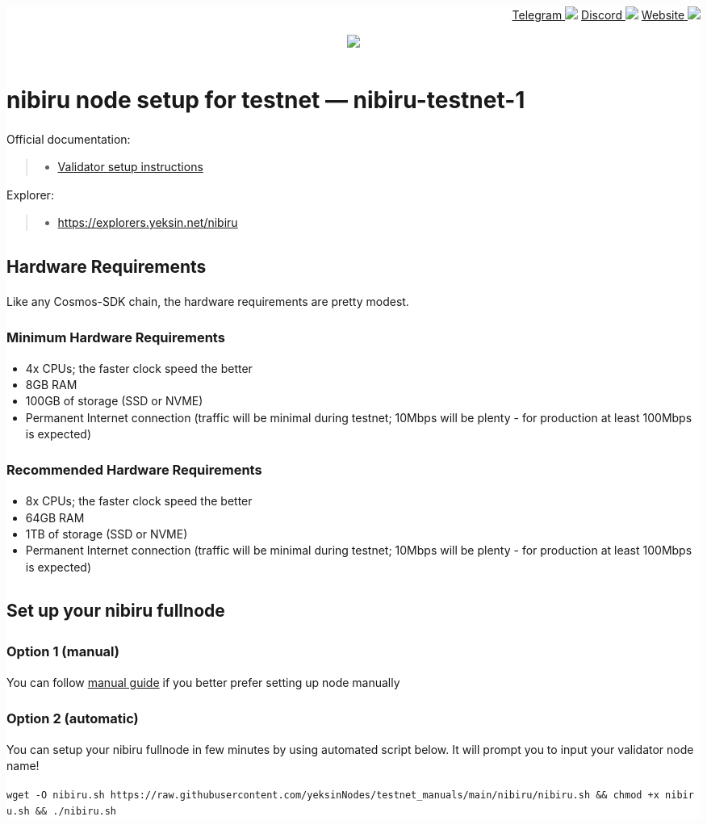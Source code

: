 <p style="font-size:14px" align="right">
<a href="https://t.me/yekssin" target="_blank">Telegram <img src="https://user-images.githubusercontent.com/110628975/200304455-120e6b06-2785-4c4f-8fc7-e9ef39dd653e.png" width="30"/></a>
<a href="https://discordapp.com/users/418099630765637642" target="_blank">Discord <img src="https://user-images.githubusercontent.com/110628975/200304348-3539ebf8-e4f7-4b73-a259-35d06c41441e.png" width="30"/></a>
<a href="https://yeksin.net/" target="_blank">Website <img src="https://user-images.githubusercontent.com/110628975/200305287-749a5db9-d46c-4951-a1ec-cb2852d7af1d.png" width="30"/></a>
</p>

<p align="center">
  <img height="100" height="auto" src="https://user-images.githubusercontent.com/110628975/200358773-5fd56781-edd0-4c76-964a-f5dc595b4254.png">
</p>

# nibiru node setup for testnet — nibiru-testnet-1

Official documentation:
>- [Validator setup instructions](https://docs.nibiru.fi/run-nodes/testnet/)

Explorer:
>-  https://explorers.yeksin.net/nibiru

## Hardware Requirements
Like any Cosmos-SDK chain, the hardware requirements are pretty modest.

### Minimum Hardware Requirements
 - 4x CPUs; the faster clock speed the better
 - 8GB RAM
 - 100GB of storage (SSD or NVME)
 - Permanent Internet connection (traffic will be minimal during testnet; 10Mbps will be plenty - for production at least 100Mbps is expected)

### Recommended Hardware Requirements 
 - 8x CPUs; the faster clock speed the better
 - 64GB RAM
 - 1TB of storage (SSD or NVME)
 - Permanent Internet connection (traffic will be minimal during testnet; 10Mbps will be plenty - for production at least 100Mbps is expected)

## Set up your nibiru fullnode

### Option 1 (manual)
You can follow [manual guide](https://github.com/yeksinNodes/testnet_manuals/blob/main/nibiru/manual_install.md) if you better prefer setting up node manually

### Option 2 (automatic)
You can setup your nibiru fullnode in few minutes by using automated script below. It will prompt you to input your validator node name!
```
wget -O nibiru.sh https://raw.githubusercontent.com/yeksinNodes/testnet_manuals/main/nibiru/nibiru.sh && chmod +x nibiru.sh && ./nibiru.sh
```
